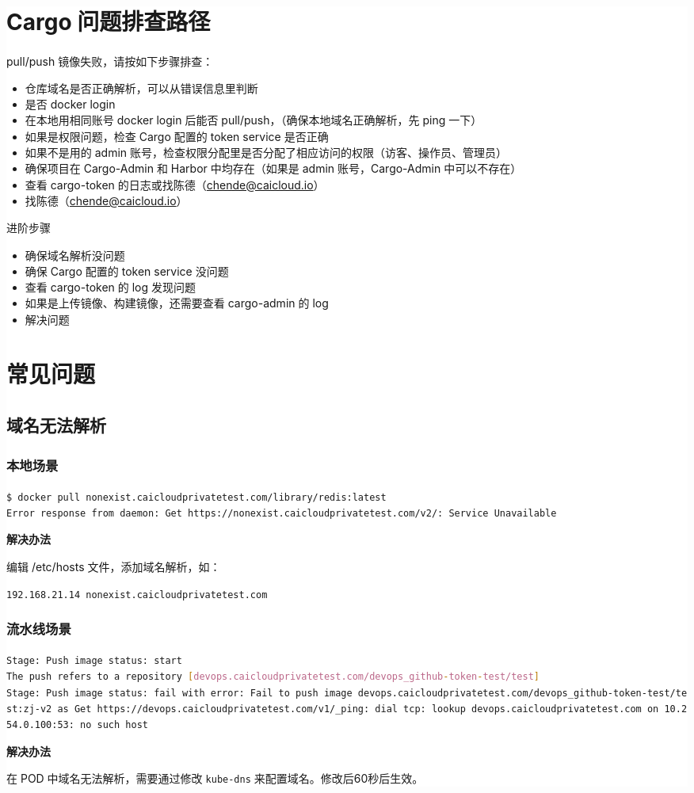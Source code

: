 # Cargo 问题排查路径

pull/push 镜像失败，请按如下步骤排查：

- 仓库域名是否正确解析，可以从错误信息里判断
- 是否 docker login
- 在本地用相同账号 docker login 后能否 pull/push，（确保本地域名正确解析，先 ping 一下）
- 如果是权限问题，检查 Cargo 配置的 token service 是否正确
- 如果不是用的 admin 账号，检查权限分配里是否分配了相应访问的权限（访客、操作员、管理员）
- 确保项目在 Cargo-Admin 和 Harbor 中均存在（如果是 admin 账号，Cargo-Admin 中可以不存在）
- 查看 cargo-token 的日志或找陈德（chende@caicloud.io）
- 找陈德（chende@caicloud.io）

进阶步骤

- 确保域名解析没问题
- 确保 Cargo 配置的 token service 没问题
- 查看 cargo-token 的 log 发现问题
- 如果是上传镜像、构建镜像，还需要查看 cargo-admin 的 log
- 解决问题

# 常见问题

## 域名无法解析

### 本地场景
```bash
$ docker pull nonexist.caicloudprivatetest.com/library/redis:latest
Error response from daemon: Get https://nonexist.caicloudprivatetest.com/v2/: Service Unavailable
```

**解决办法**

编辑 /etc/hosts 文件，添加域名解析，如：

```vim
192.168.21.14 nonexist.caicloudprivatetest.com
```

### 流水线场景

```bash
Stage: Push image status: start
The push refers to a repository [devops.caicloudprivatetest.com/devops_github-token-test/test]
Stage: Push image status: fail with error: Fail to push image devops.caicloudprivatetest.com/devops_github-token-test/test:zj-v2 as Get https://devops.caicloudprivatetest.com/v1/_ping: dial tcp: lookup devops.caicloudprivatetest.com on 10.254.0.100:53: no such host
```

**解决办法**

在 POD 中域名无法解析，需要通过修改 `kube-dns` 来配置域名。修改后60秒后生效。
